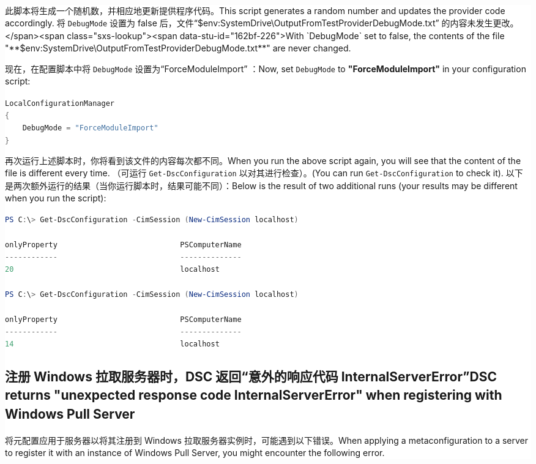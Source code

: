 ```powershell
```

<span data-ttu-id="162bf-225">此脚本将生成一个随机数，并相应地更新提供程序代码。</span><span class="sxs-lookup"><span data-stu-id="162bf-225">This script generates a random number and updates the provider code accordingly.</span></span> <span data-ttu-id="162bf-226">将 `DebugMode` 设置为 false 后，文件“$env:SystemDrive\OutputFromTestProviderDebugMode.txt”  的内容未发生更改。</span><span class="sxs-lookup"><span data-stu-id="162bf-226">With `DebugMode` set to false, the contents of the file "**$env:SystemDrive\OutputFromTestProviderDebugMode.txt**" are never changed.</span></span>

<span data-ttu-id="162bf-227">现在，在配置脚本中将 `DebugMode` 设置为“ForceModuleImport”  ：</span><span class="sxs-lookup"><span data-stu-id="162bf-227">Now, set `DebugMode` to **"ForceModuleImport"** in your configuration script:</span></span>

```powershell
LocalConfigurationManager
{
    DebugMode = "ForceModuleImport"
}
```

<span data-ttu-id="162bf-228">再次运行上述脚本时，你将看到该文件的内容每次都不同。</span><span class="sxs-lookup"><span data-stu-id="162bf-228">When you run the above script again, you will see that the content of the file is different every time.</span></span> <span data-ttu-id="162bf-229">（可运行 `Get-DscConfiguration` 以对其进行检查）。</span><span class="sxs-lookup"><span data-stu-id="162bf-229">(You can run `Get-DscConfiguration` to check it).</span></span> <span data-ttu-id="162bf-230">以下是两次额外运行的结果（当你运行脚本时，结果可能不同）：</span><span class="sxs-lookup"><span data-stu-id="162bf-230">Below is the result of two additional runs (your results may be different when you run the script):</span></span>

```powershell
PS C:\> Get-DscConfiguration -CimSession (New-CimSession localhost)

onlyProperty                            PSComputerName
------------                            --------------
20                                      localhost

PS C:\> Get-DscConfiguration -CimSession (New-CimSession localhost)

onlyProperty                            PSComputerName
------------                            --------------
14                                      localhost
```

## <a name="dsc-returns-unexpected-response-code-internalservererror-when-registering-with-windows-pull-server"></a><span data-ttu-id="162bf-231">注册 Windows 拉取服务器时，DSC 返回“意外的响应代码 InternalServerError”</span><span class="sxs-lookup"><span data-stu-id="162bf-231">DSC returns "unexpected response code InternalServerError" when registering with Windows Pull Server</span></span>

<span data-ttu-id="162bf-232">将元配置应用于服务器以将其注册到 Windows 拉取服务器实例时，可能遇到以下错误。</span><span class="sxs-lookup"><span data-stu-id="162bf-232">When applying a metaconfiguration to a server to register it with an instance of Windows Pull Server, you might encounter the following error.</span></span>
